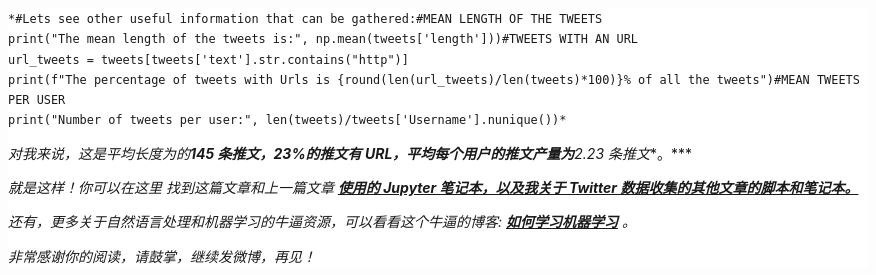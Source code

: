 ```
*#Lets see other useful information that can be gathered:#MEAN LENGTH OF THE TWEETS
print("The mean length of the tweets is:", np.mean(tweets['length']))#TWEETS WITH AN URL
url_tweets = tweets[tweets['text'].str.contains("http")]
print(f"The percentage of tweets with Urls is {round(len(url_tweets)/len(tweets)*100)}% of all the tweets")#MEAN TWEETS PER USER
print("Number of tweets per user:", len(tweets)/tweets['Username'].nunique())*
```

*对我来说，这是平均长度为的**145 条推文，**23%的推文有 URL**，平均每个用户的推文产量为**2.23 条推文**。***

*就是这样！你可以在这里 找到这篇文章和上一篇文章 [**使用的 Jupyter 笔记本，以及我关于 Twitter 数据收集的其他文章的脚本和笔记本。**](https://github.com/jaimezorno/Twitter_Medium)*

*还有，更多关于自然语言处理和机器学习的牛逼资源，可以看看这个牛逼的博客: [**如何学习机器学习**](https://howtolearnmachinelearning.com/books/machine-learning-books/) 。*

*非常感谢你的阅读，请鼓掌，继续发微博，再见！*